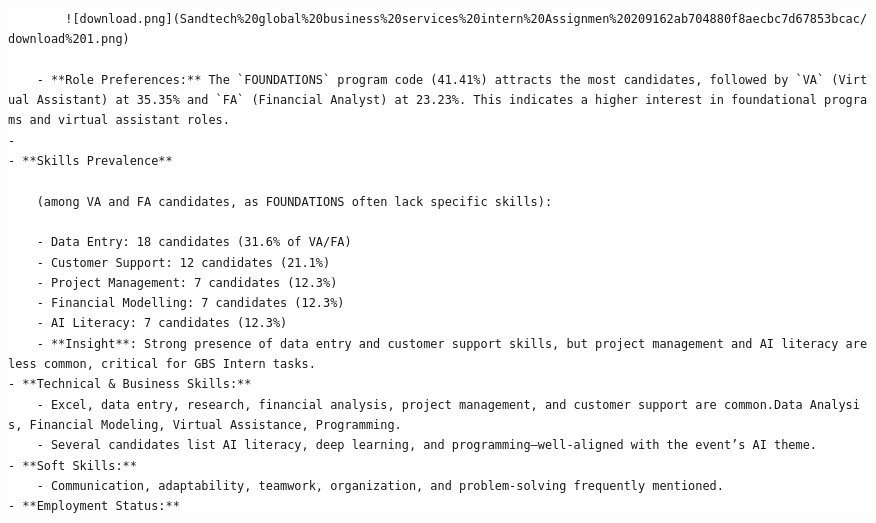             ![download.png](Sandtech%20global%20business%20services%20intern%20Assignmen%20209162ab704880f8aecbc7d67853bcac/download%201.png)
            
        - **Role Preferences:** The `FOUNDATIONS` program code (41.41%) attracts the most candidates, followed by `VA` (Virtual Assistant) at 35.35% and `FA` (Financial Analyst) at 23.23%. This indicates a higher interest in foundational programs and virtual assistant roles.
    - 
    - **Skills Prevalence**
        
        (among VA and FA candidates, as FOUNDATIONS often lack specific skills):
        
        - Data Entry: 18 candidates (31.6% of VA/FA)
        - Customer Support: 12 candidates (21.1%)
        - Project Management: 7 candidates (12.3%)
        - Financial Modelling: 7 candidates (12.3%)
        - AI Literacy: 7 candidates (12.3%)
        - **Insight**: Strong presence of data entry and customer support skills, but project management and AI literacy are less common, critical for GBS Intern tasks.
    - **Technical & Business Skills:**
        - Excel, data entry, research, financial analysis, project management, and customer support are common.Data Analysis, Financial Modeling, Virtual Assistance, Programming.
        - Several candidates list AI literacy, deep learning, and programming—well-aligned with the event’s AI theme.
    - **Soft Skills:**
        - Communication, adaptability, teamwork, organization, and problem-solving frequently mentioned.
    - **Employment Status:**
        